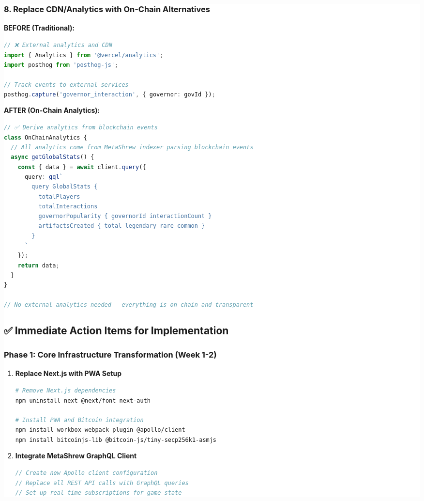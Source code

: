 ### **8. Replace CDN/Analytics with On-Chain Alternatives**

**BEFORE (Traditional):**
```typescript
// ❌ External analytics and CDN
import { Analytics } from '@vercel/analytics';
import posthog from 'posthog-js';

// Track events to external services
posthog.capture('governor_interaction', { governor: govId });
```

**AFTER (On-Chain Analytics):**
```typescript
// ✅ Derive analytics from blockchain events
class OnChainAnalytics {
  // All analytics come from MetaShrew indexer parsing blockchain events
  async getGlobalStats() {
    const { data } = await client.query({
      query: gql`
        query GlobalStats {
          totalPlayers
          totalInteractions
          governorPopularity { governorId interactionCount }
          artifactsCreated { total legendary rare common }
        }
      `
    });
    return data;
  }
}

// No external analytics needed - everything is on-chain and transparent
```

## ✅ **Immediate Action Items for Implementation**

### **Phase 1: Core Infrastructure Transformation (Week 1-2)**

1. **Replace Next.js with PWA Setup**
   ```bash
   # Remove Next.js dependencies
   npm uninstall next @next/font next-auth
   
   # Install PWA and Bitcoin integration
   npm install workbox-webpack-plugin @apollo/client
   npm install bitcoinjs-lib @bitcoin-js/tiny-secp256k1-asmjs
   ```

2. **Integrate MetaShrew GraphQL Client**
   ```typescript
   // Create new Apollo client configuration
   // Replace all REST API calls with GraphQL queries
   // Set up real-time subscriptions for game state
   ```
